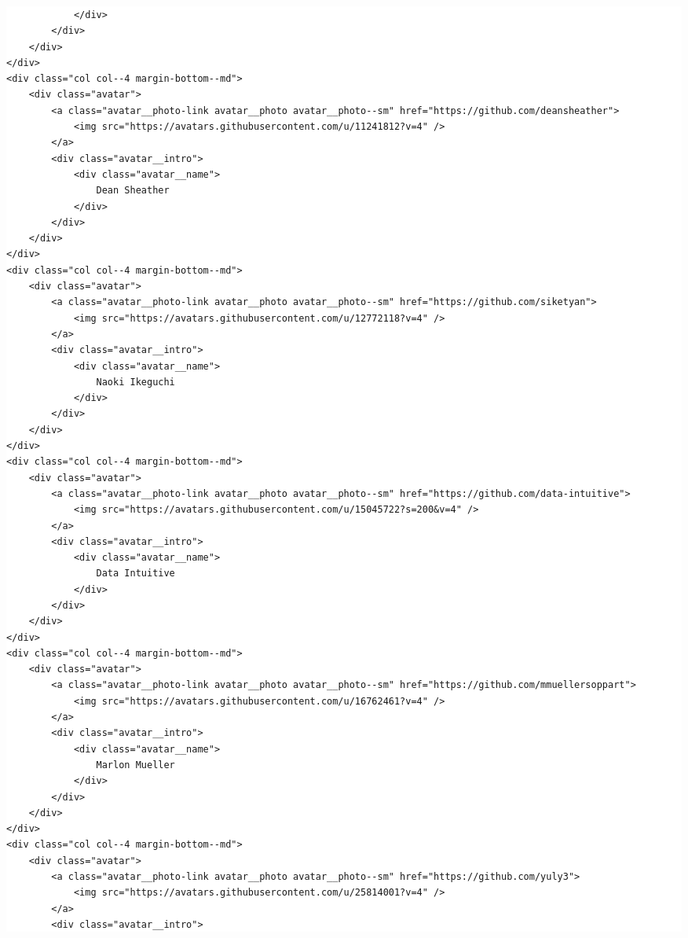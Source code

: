                 </div>
            </div>
        </div>
    </div>
    <div class="col col--4 margin-bottom--md">
        <div class="avatar">
            <a class="avatar__photo-link avatar__photo avatar__photo--sm" href="https://github.com/deansheather">
                <img src="https://avatars.githubusercontent.com/u/11241812?v=4" />
            </a>
            <div class="avatar__intro">
                <div class="avatar__name">
                    Dean Sheather
                </div>
            </div>
        </div>
    </div>
    <div class="col col--4 margin-bottom--md">
        <div class="avatar">
            <a class="avatar__photo-link avatar__photo avatar__photo--sm" href="https://github.com/siketyan">
                <img src="https://avatars.githubusercontent.com/u/12772118?v=4" />
            </a>
            <div class="avatar__intro">
                <div class="avatar__name">
                    Naoki Ikeguchi
                </div>
            </div>
        </div>
    </div>
    <div class="col col--4 margin-bottom--md">
        <div class="avatar">
            <a class="avatar__photo-link avatar__photo avatar__photo--sm" href="https://github.com/data-intuitive">
                <img src="https://avatars.githubusercontent.com/u/15045722?s=200&v=4" />
            </a>
            <div class="avatar__intro">
                <div class="avatar__name">
                    Data Intuitive
                </div>
            </div>
        </div>
    </div>
    <div class="col col--4 margin-bottom--md">
        <div class="avatar">
            <a class="avatar__photo-link avatar__photo avatar__photo--sm" href="https://github.com/mmuellersoppart">
                <img src="https://avatars.githubusercontent.com/u/16762461?v=4" />
            </a>
            <div class="avatar__intro">
                <div class="avatar__name">
                    Marlon Mueller
                </div>
            </div>
        </div>
    </div>
    <div class="col col--4 margin-bottom--md">
        <div class="avatar">
            <a class="avatar__photo-link avatar__photo avatar__photo--sm" href="https://github.com/yuly3">
                <img src="https://avatars.githubusercontent.com/u/25814001?v=4" />
            </a>
            <div class="avatar__intro">